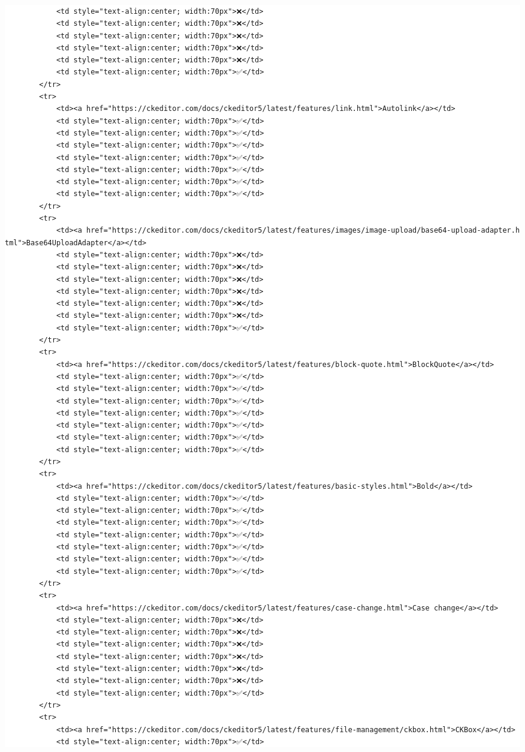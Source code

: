 				<td style="text-align:center; width:70px">❌</td>
				<td style="text-align:center; width:70px">❌</td>
				<td style="text-align:center; width:70px">❌</td>
				<td style="text-align:center; width:70px">❌</td>
				<td style="text-align:center; width:70px">❌</td>
				<td style="text-align:center; width:70px">✅</td>
			</tr>
			<tr>
				<td><a href="https://ckeditor.com/docs/ckeditor5/latest/features/link.html">Autolink</a></td>
				<td style="text-align:center; width:70px">✅</td>
				<td style="text-align:center; width:70px">✅</td>
				<td style="text-align:center; width:70px">✅</td>
				<td style="text-align:center; width:70px">✅</td>
				<td style="text-align:center; width:70px">✅</td>
				<td style="text-align:center; width:70px">✅</td>
				<td style="text-align:center; width:70px">✅</td>
			</tr>
			<tr>
				<td><a href="https://ckeditor.com/docs/ckeditor5/latest/features/images/image-upload/base64-upload-adapter.html">Base64UploadAdapter</a></td>
				<td style="text-align:center; width:70px">❌</td>
				<td style="text-align:center; width:70px">❌</td>
				<td style="text-align:center; width:70px">❌</td>
				<td style="text-align:center; width:70px">❌</td>
				<td style="text-align:center; width:70px">❌</td>
				<td style="text-align:center; width:70px">❌</td>
				<td style="text-align:center; width:70px">✅</td>
			</tr>
			<tr>
				<td><a href="https://ckeditor.com/docs/ckeditor5/latest/features/block-quote.html">BlockQuote</a></td>
				<td style="text-align:center; width:70px">✅</td>
				<td style="text-align:center; width:70px">✅</td>
				<td style="text-align:center; width:70px">✅</td>
				<td style="text-align:center; width:70px">✅</td>
				<td style="text-align:center; width:70px">✅</td>
				<td style="text-align:center; width:70px">✅</td>
				<td style="text-align:center; width:70px">✅</td>
			</tr>
			<tr>
				<td><a href="https://ckeditor.com/docs/ckeditor5/latest/features/basic-styles.html">Bold</a></td>
				<td style="text-align:center; width:70px">✅</td>
				<td style="text-align:center; width:70px">✅</td>
				<td style="text-align:center; width:70px">✅</td>
				<td style="text-align:center; width:70px">✅</td>
				<td style="text-align:center; width:70px">✅</td>
				<td style="text-align:center; width:70px">✅</td>
				<td style="text-align:center; width:70px">✅</td>
			</tr>
			<tr>
				<td><a href="https://ckeditor.com/docs/ckeditor5/latest/features/case-change.html">Case change</a></td>
				<td style="text-align:center; width:70px">❌</td>
				<td style="text-align:center; width:70px">❌</td>
				<td style="text-align:center; width:70px">❌</td>
				<td style="text-align:center; width:70px">❌</td>
				<td style="text-align:center; width:70px">❌</td>
				<td style="text-align:center; width:70px">❌</td>
				<td style="text-align:center; width:70px">✅</td>
			</tr>
			<tr>
				<td><a href="https://ckeditor.com/docs/ckeditor5/latest/features/file-management/ckbox.html">CKBox</a></td>
				<td style="text-align:center; width:70px">✅</td>